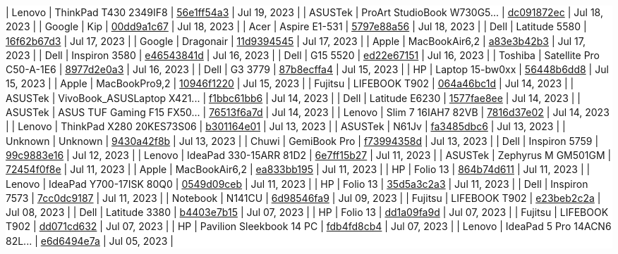 | Lenovo        | ThinkPad T430 2349IF8       | [56e1ff54a3](https://linux-hardware.org/?probe=56e1ff54a3) | Jul 19, 2023 |
| ASUSTek       | ProArt StudioBook W730G5... | [dc091872ec](https://linux-hardware.org/?probe=dc091872ec) | Jul 18, 2023 |
| Google        | Kip                         | [00dd9a1c67](https://linux-hardware.org/?probe=00dd9a1c67) | Jul 18, 2023 |
| Acer          | Aspire E1-531               | [5797e88a56](https://linux-hardware.org/?probe=5797e88a56) | Jul 18, 2023 |
| Dell          | Latitude 5580               | [16f62b67d3](https://linux-hardware.org/?probe=16f62b67d3) | Jul 17, 2023 |
| Google        | Dragonair                   | [11d9394545](https://linux-hardware.org/?probe=11d9394545) | Jul 17, 2023 |
| Apple         | MacBookAir6,2               | [a83e3b42b3](https://linux-hardware.org/?probe=a83e3b42b3) | Jul 17, 2023 |
| Dell          | Inspiron 3580               | [e46543841d](https://linux-hardware.org/?probe=e46543841d) | Jul 16, 2023 |
| Dell          | G15 5520                    | [ed22e67151](https://linux-hardware.org/?probe=ed22e67151) | Jul 16, 2023 |
| Toshiba       | Satellite Pro C50-A-1E6     | [8977d2e0a3](https://linux-hardware.org/?probe=8977d2e0a3) | Jul 16, 2023 |
| Dell          | G3 3779                     | [87b8ecffa4](https://linux-hardware.org/?probe=87b8ecffa4) | Jul 15, 2023 |
| HP            | Laptop 15-bw0xx             | [56448b6dd8](https://linux-hardware.org/?probe=56448b6dd8) | Jul 15, 2023 |
| Apple         | MacBookPro9,2               | [10946f1220](https://linux-hardware.org/?probe=10946f1220) | Jul 15, 2023 |
| Fujitsu       | LIFEBOOK T902               | [064a46bc1d](https://linux-hardware.org/?probe=064a46bc1d) | Jul 14, 2023 |
| ASUSTek       | VivoBook_ASUSLaptop X421... | [f1bbc61bb6](https://linux-hardware.org/?probe=f1bbc61bb6) | Jul 14, 2023 |
| Dell          | Latitude E6230              | [1577fae8ee](https://linux-hardware.org/?probe=1577fae8ee) | Jul 14, 2023 |
| ASUSTek       | ASUS TUF Gaming F15 FX50... | [76513f6a7d](https://linux-hardware.org/?probe=76513f6a7d) | Jul 14, 2023 |
| Lenovo        | Slim 7 16IAH7 82VB          | [7816d37e02](https://linux-hardware.org/?probe=7816d37e02) | Jul 14, 2023 |
| Lenovo        | ThinkPad X280 20KES73S06    | [b301164e01](https://linux-hardware.org/?probe=b301164e01) | Jul 13, 2023 |
| ASUSTek       | N61Jv                       | [fa3485dbc6](https://linux-hardware.org/?probe=fa3485dbc6) | Jul 13, 2023 |
| Unknown       | Unknown                     | [9430a42f8b](https://linux-hardware.org/?probe=9430a42f8b) | Jul 13, 2023 |
| Chuwi         | GemiBook Pro                | [f73994358d](https://linux-hardware.org/?probe=f73994358d) | Jul 13, 2023 |
| Dell          | Inspiron 5759               | [99c9883e16](https://linux-hardware.org/?probe=99c9883e16) | Jul 12, 2023 |
| Lenovo        | IdeaPad 330-15ARR 81D2      | [6e7ff15b27](https://linux-hardware.org/?probe=6e7ff15b27) | Jul 11, 2023 |
| ASUSTek       | Zephyrus M GM501GM          | [72454f0f8e](https://linux-hardware.org/?probe=72454f0f8e) | Jul 11, 2023 |
| Apple         | MacBookAir6,2               | [ea833bb195](https://linux-hardware.org/?probe=ea833bb195) | Jul 11, 2023 |
| HP            | Folio 13                    | [864b74d611](https://linux-hardware.org/?probe=864b74d611) | Jul 11, 2023 |
| Lenovo        | IdeaPad Y700-17ISK 80Q0     | [0549d09ceb](https://linux-hardware.org/?probe=0549d09ceb) | Jul 11, 2023 |
| HP            | Folio 13                    | [35d5a3c2a3](https://linux-hardware.org/?probe=35d5a3c2a3) | Jul 11, 2023 |
| Dell          | Inspiron 7573               | [7cc0dc9187](https://linux-hardware.org/?probe=7cc0dc9187) | Jul 11, 2023 |
| Notebook      | N141CU                      | [6d98546fa9](https://linux-hardware.org/?probe=6d98546fa9) | Jul 09, 2023 |
| Fujitsu       | LIFEBOOK T902               | [e23beb2c2a](https://linux-hardware.org/?probe=e23beb2c2a) | Jul 08, 2023 |
| Dell          | Latitude 3380               | [b4403e7b15](https://linux-hardware.org/?probe=b4403e7b15) | Jul 07, 2023 |
| HP            | Folio 13                    | [dd1a09fa9d](https://linux-hardware.org/?probe=dd1a09fa9d) | Jul 07, 2023 |
| Fujitsu       | LIFEBOOK T902               | [dd071cd632](https://linux-hardware.org/?probe=dd071cd632) | Jul 07, 2023 |
| HP            | Pavilion Sleekbook 14 PC    | [fdb4fd8cb4](https://linux-hardware.org/?probe=fdb4fd8cb4) | Jul 07, 2023 |
| Lenovo        | IdeaPad 5 Pro 14ACN6 82L... | [e6d6494e7a](https://linux-hardware.org/?probe=e6d6494e7a) | Jul 05, 2023 |